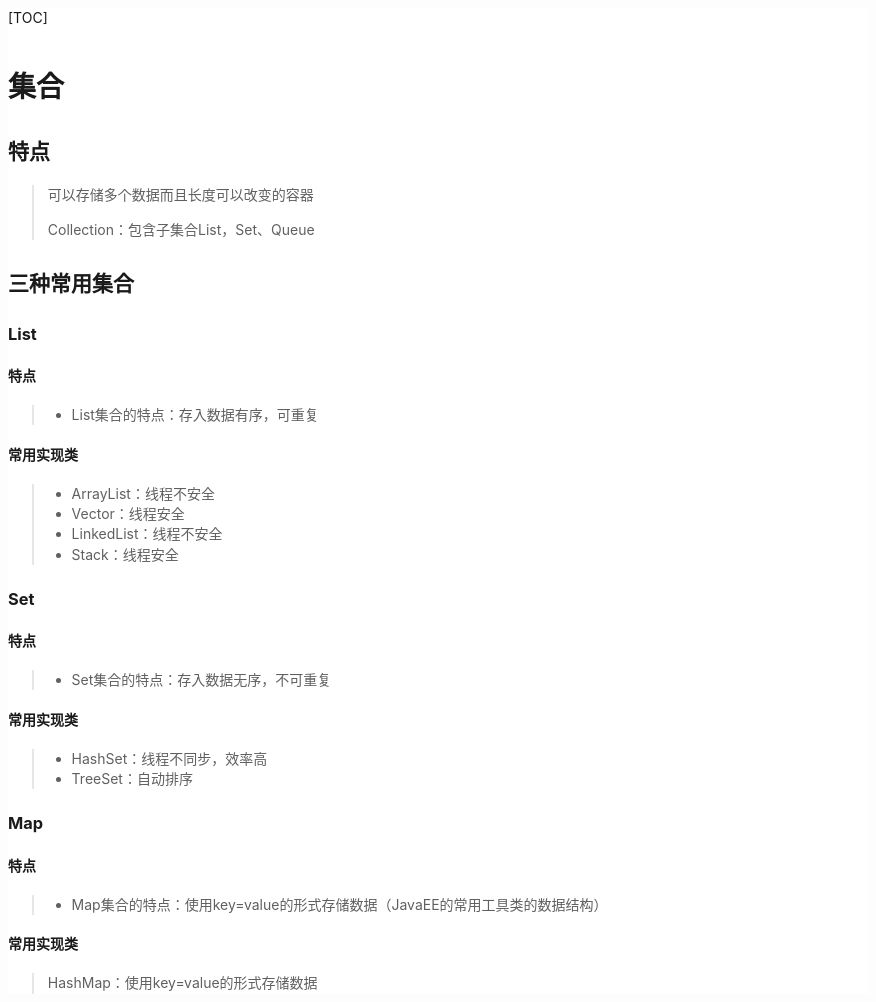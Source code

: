 [TOC]

# 集合

## 特点

> 可以存储多个数据而且长度可以改变的容器
>
> Collection：包含子集合List，Set、Queue



## 三种常用集合

### List

#### 特点

> - List集合的特点：存入数据有序，可重复

#### 常用实现类

> - ArrayList：线程不安全
> - Vector：线程安全
> - LinkedList：线程不安全
> - Stack：线程安全



### Set

#### 特点

> - Set集合的特点：存入数据无序，不可重复

#### 常用实现类

> - HashSet：线程不同步，效率高
> - TreeSet：自动排序



### Map

#### 特点

>
> - Map集合的特点：使用key=value的形式存储数据（JavaEE的常用工具类的数据结构）

#### 常用实现类

> HashMap：使用key=value的形式存储数据


